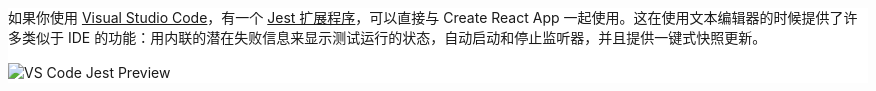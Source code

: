 如果你使用 [Visual Studio Code](https://code.visualstudio.com)，有一个 [Jest 扩展程序](https://github.com/orta/vscode-jest)，可以直接与 Create React App 一起使用。这在使用文本编辑器的时候提供了许多类似于 IDE 的功能：用内联的潜在失败信息来显示测试运行的状态，自动启动和停止监听器，并且提供一键式快照更新。 

![VS Code Jest Preview](https://cloud.githubusercontent.com/assets/49038/20795349/a032308a-b7c8-11e6-9b34-7eeac781003f.png)
